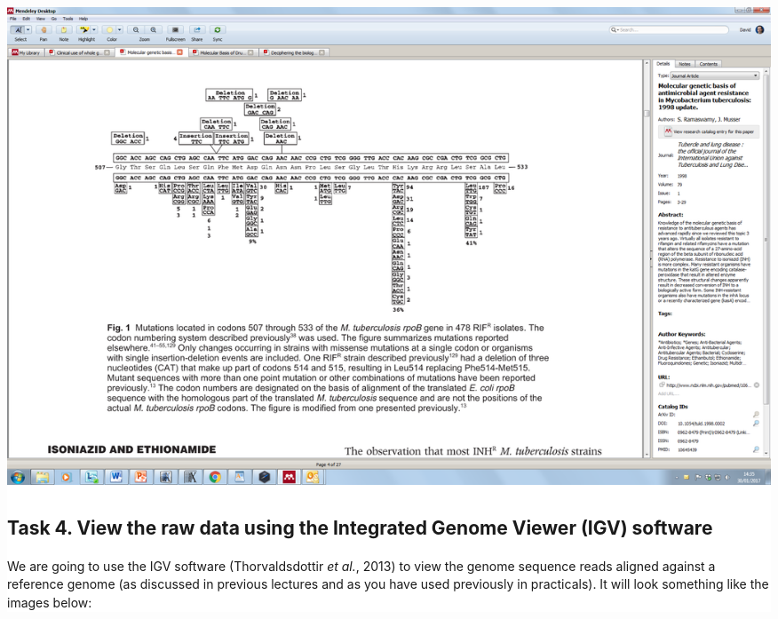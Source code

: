 ![](./media/image10.png)

## Task 4. View the raw data using the Integrated Genome Viewer (IGV) software

We are going to use the IGV software (Thorvaldsdottir *et al.*, 2013) to
view the genome sequence reads aligned against a reference genome (as
discussed in previous lectures and as you have used previously in
practicals). It will look something like the images below:
